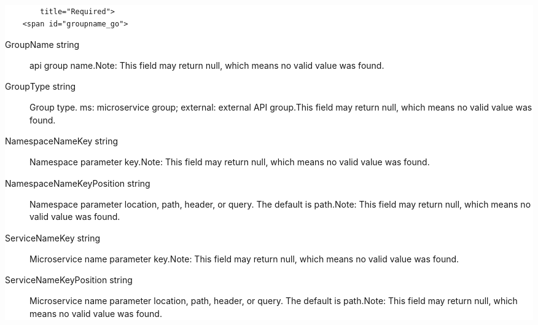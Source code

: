             title="Required">
        <span id="groupname_go">
<a data-swiftype-name="resource-property" data-swiftype-type="text" href="#groupname_go" style="color: inherit; text-decoration: inherit;">Group<wbr>Name</a>
</span>
        <span class="property-indicator"></span>
        <span class="property-type">string</span>
    </dt>
    <dd><p>api group name.Note: This field may return null, which means no valid value was found.</p>
</dd><dt class="property-required"
            title="Required">
        <span id="grouptype_go">
<a data-swiftype-name="resource-property" data-swiftype-type="text" href="#grouptype_go" style="color: inherit; text-decoration: inherit;">Group<wbr>Type</a>
</span>
        <span class="property-indicator"></span>
        <span class="property-type">string</span>
    </dt>
    <dd><p>Group type. ms: microservice group; external: external API group.This field may return null, which means no valid value was found.</p>
</dd><dt class="property-required"
            title="Required">
        <span id="namespacenamekey_go">
<a data-swiftype-name="resource-property" data-swiftype-type="text" href="#namespacenamekey_go" style="color: inherit; text-decoration: inherit;">Namespace<wbr>Name<wbr>Key</a>
</span>
        <span class="property-indicator"></span>
        <span class="property-type">string</span>
    </dt>
    <dd><p>Namespace parameter key.Note: This field may return null, which means no valid value was found.</p>
</dd><dt class="property-required"
            title="Required">
        <span id="namespacenamekeyposition_go">
<a data-swiftype-name="resource-property" data-swiftype-type="text" href="#namespacenamekeyposition_go" style="color: inherit; text-decoration: inherit;">Namespace<wbr>Name<wbr>Key<wbr>Position</a>
</span>
        <span class="property-indicator"></span>
        <span class="property-type">string</span>
    </dt>
    <dd><p>Namespace parameter location, path, header, or query. The default is path.Note: This field may return null, which means no valid value was found.</p>
</dd><dt class="property-required"
            title="Required">
        <span id="servicenamekey_go">
<a data-swiftype-name="resource-property" data-swiftype-type="text" href="#servicenamekey_go" style="color: inherit; text-decoration: inherit;">Service<wbr>Name<wbr>Key</a>
</span>
        <span class="property-indicator"></span>
        <span class="property-type">string</span>
    </dt>
    <dd><p>Microservice name parameter key.Note: This field may return null, which means no valid value was found.</p>
</dd><dt class="property-required"
            title="Required">
        <span id="servicenamekeyposition_go">
<a data-swiftype-name="resource-property" data-swiftype-type="text" href="#servicenamekeyposition_go" style="color: inherit; text-decoration: inherit;">Service<wbr>Name<wbr>Key<wbr>Position</a>
</span>
        <span class="property-indicator"></span>
        <span class="property-type">string</span>
    </dt>
    <dd><p>Microservice name parameter location, path, header, or query. The default is path.Note: This field may return null, which means no valid value was found.</p>